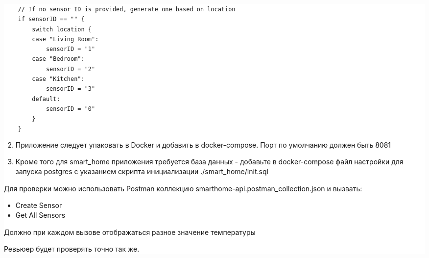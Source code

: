 ```
	// If no sensor ID is provided, generate one based on location
	if sensorID == "" {
		switch location {
		case "Living Room":
			sensorID = "1"
		case "Bedroom":
			sensorID = "2"
		case "Kitchen":
			sensorID = "3"
		default:
			sensorID = "0"
		}
	}
```

2) Приложение следует упаковать в Docker и добавить в docker-compose. Порт по умолчанию должен быть 8081

3) Кроме того для smart_home приложения требуется база данных - добавьте в docker-compose файл настройки для запуска postgres с указанием скрипта инициализации ./smart_home/init.sql

Для проверки можно использовать Postman коллекцию smarthome-api.postman_collection.json и вызвать:

- Create Sensor
- Get All Sensors

Должно при каждом вызове отображаться разное значение температуры

Ревьюер будет проверять точно так же.


